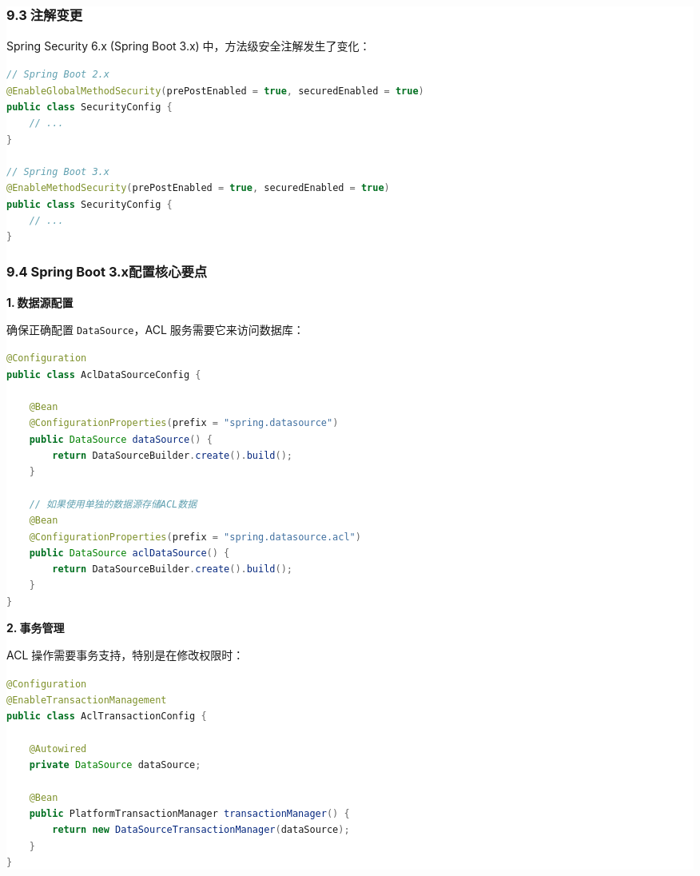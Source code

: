 ### 9.3 注解变更

Spring Security 6.x (Spring Boot 3.x) 中，方法级安全注解发生了变化：

```java
// Spring Boot 2.x
@EnableGlobalMethodSecurity(prePostEnabled = true, securedEnabled = true)
public class SecurityConfig {
    // ...
}

// Spring Boot 3.x
@EnableMethodSecurity(prePostEnabled = true, securedEnabled = true)
public class SecurityConfig {
    // ...
}
```

### 9.4 Spring Boot 3.x配置核心要点

**1. 数据源配置**

确保正确配置 `DataSource`，ACL 服务需要它来访问数据库：

```java
@Configuration
public class AclDataSourceConfig {

    @Bean
    @ConfigurationProperties(prefix = "spring.datasource")
    public DataSource dataSource() {
        return DataSourceBuilder.create().build();
    }
    
    // 如果使用单独的数据源存储ACL数据
    @Bean
    @ConfigurationProperties(prefix = "spring.datasource.acl")
    public DataSource aclDataSource() {
        return DataSourceBuilder.create().build();
    }
}
```

**2. 事务管理**

ACL 操作需要事务支持，特别是在修改权限时：

```java
@Configuration
@EnableTransactionManagement
public class AclTransactionConfig {

    @Autowired
    private DataSource dataSource;

    @Bean
    public PlatformTransactionManager transactionManager() {
        return new DataSourceTransactionManager(dataSource);
    }
}
```
